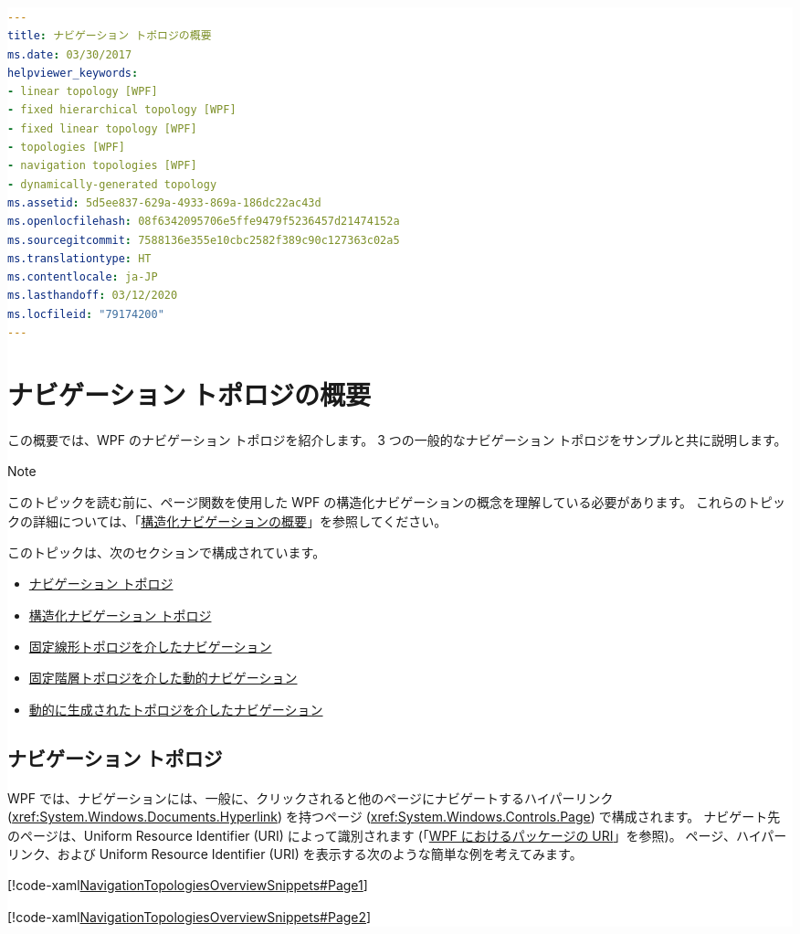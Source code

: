 ```yaml
---
title: ナビゲーション トポロジの概要
ms.date: 03/30/2017
helpviewer_keywords:
- linear topology [WPF]
- fixed hierarchical topology [WPF]
- fixed linear topology [WPF]
- topologies [WPF]
- navigation topologies [WPF]
- dynamically-generated topology
ms.assetid: 5d5ee837-629a-4933-869a-186dc22ac43d
ms.openlocfilehash: 08f6342095706e5ffe9479f5236457d21474152a
ms.sourcegitcommit: 7588136e355e10cbc2582f389c90c127363c02a5
ms.translationtype: HT
ms.contentlocale: ja-JP
ms.lasthandoff: 03/12/2020
ms.locfileid: "79174200"
---
```

# <a name="navigation-topologies-overview"></a>ナビゲーション トポロジの概要
<a name="introduction"></a> この概要では、WPF のナビゲーション トポロジを紹介します。 3 つの一般的なナビゲーション トポロジをサンプルと共に説明します。  
  
> [!NOTE]
> このトピックを読む前に、ページ関数を使用した WPF の構造化ナビゲーションの概念を理解している必要があります。 これらのトピックの詳細については、「[構造化ナビゲーションの概要](structured-navigation-overview.md)」を参照してください。  
  
 このトピックは、次のセクションで構成されています。  
  
- [ナビゲーション トポロジ](#Navigation_Topologies)  
  
- [構造化ナビゲーション トポロジ](#Structured_Navigation_Topologies)  
  
- [固定線形トポロジを介したナビゲーション](#Navigation_over_a_Fixed_Linear_Topology)  
  
- [固定階層トポロジを介した動的ナビゲーション](#Dynamic_Navigation_over_a_Fixed_Hierarchical_Topology)  
  
- [動的に生成されたトポロジを介したナビゲーション](#Navigation_over_a_Dynamically_Generated_Topology)  
  
<a name="Navigation_Topologies"></a>
## <a name="navigation-topologies"></a>ナビゲーション トポロジ  
 WPF では、ナビゲーションには、一般に、クリックされると他のページにナビゲートするハイパーリンク (<xref:System.Windows.Documents.Hyperlink>) を持つページ (<xref:System.Windows.Controls.Page>) で構成されます。 ナビゲート先のページは、Uniform Resource Identifier (URI) によって識別されます (「[WPF におけるパッケージの URI](pack-uris-in-wpf.md)」を参照)。 ページ、ハイパーリンク、および Uniform Resource Identifier (URI) を表示する次のような簡単な例を考えてみます。  
  
 [!code-xaml[NavigationTopologiesOverviewSnippets#Page1](~/samples/snippets/csharp/VS_Snippets_Wpf/NavigationTopologiesOverviewSnippets/CS/Page1.xaml#page1)]  
  
 [!code-xaml[NavigationTopologiesOverviewSnippets#Page2](~/samples/snippets/csharp/VS_Snippets_Wpf/NavigationTopologiesOverviewSnippets/CS/Page2.xaml#page2)]  
  